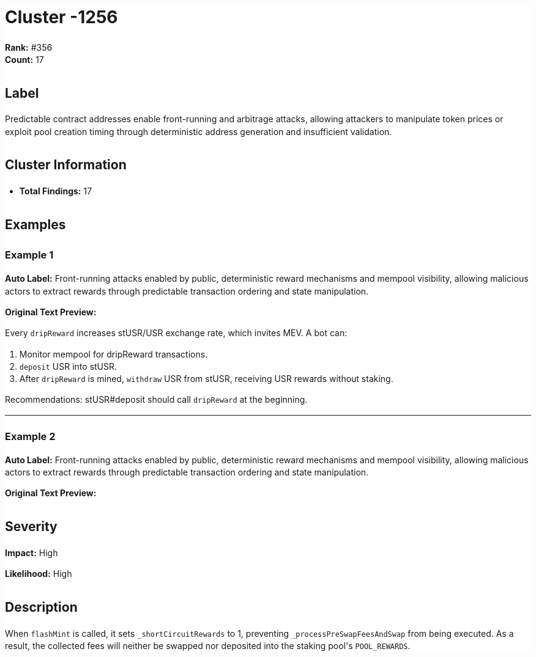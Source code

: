 # Cluster -1256

**Rank:** #356  
**Count:** 17  

## Label
Predictable contract addresses enable front-running and arbitrage attacks, allowing attackers to manipulate token prices or exploit pool creation timing through deterministic address generation and insufficient validation.

## Cluster Information
- **Total Findings:** 17

## Examples

### Example 1

**Auto Label:** Front-running attacks enabled by public, deterministic reward mechanisms and mempool visibility, allowing malicious actors to extract rewards through predictable transaction ordering and state manipulation.  

**Original Text Preview:**

Every `dripReward` increases stUSR/USR exchange rate, which invites MEV. A bot can:

1. Monitor mempool for dripReward transactions.
2. `deposit` USR into stUSR.
3. After `dripReward` is mined, `withdraw` USR from stUSR, receiving USR rewards without staking.

Recommendations:
stUSR#deposit should call `dripReward` at the beginning.

---
### Example 2

**Auto Label:** Front-running attacks enabled by public, deterministic reward mechanisms and mempool visibility, allowing malicious actors to extract rewards through predictable transaction ordering and state manipulation.  

**Original Text Preview:**

## Severity

**Impact:** High

**Likelihood:** High

## Description

When `flashMint` is called, it sets `_shortCircuitRewards` to 1, preventing `_processPreSwapFeesAndSwap` from being executed. As a result, the collected fees will neither be swapped nor deposited into the staking pool's `POOL_REWARDS`.
